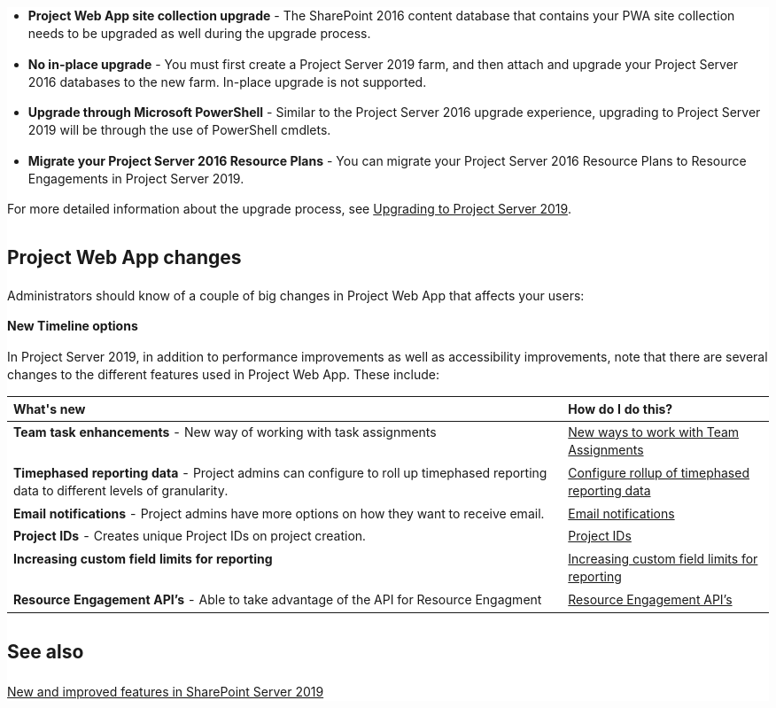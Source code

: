 - **Project Web App site collection upgrade** - The SharePoint 2016 content database that contains your PWA site collection needs to be upgraded as well during the upgrade process.
    
- **No in-place upgrade** - You must first create a Project Server 2019 farm, and then attach and upgrade your Project Server 2016 databases to the new farm. In-place upgrade is not supported.
    
- **Upgrade through Microsoft PowerShell** - Similar to the Project Server 2016 upgrade experience, upgrading to Project Server 2019 will be through the use of PowerShell cmdlets.
    
- **Migrate your Project Server 2016 Resource Plans** -  You can migrate your Project Server 2016 Resource Plans to Resource Engagements in Project Server 2019. 
    
For more detailed information about the upgrade process, see [Upgrading to Project Server 2019](upgrading-to-project-server-2019.md).
  
  
   
## Project Web App changes
<a name="PWAChanges"> </a>

Administrators should know of a couple of big changes in Project Web App that affects your users:
  
 **New Timeline options**
  
In Project Server 2019, in addition to performance improvements as well as accessibility improvements, note that there are several changes to the different features used in Project Web App. These include:
  
|**What's new**|**How do I do this?**|
|:-----|:-----|
|**Team task enhancements** - New way of working with task assignments <br/> |[New ways to work with Team Assignments](https://blogs.technet.microsoft.com/projectsupport/2016/12/02/project-online-new-ways-to-work-with-team-assignments/) <br/> |
|**Timephased reporting data** - Project admins can configure to roll up timephased reporting data to different levels of granularity. <br/> |[Configure rollup of timephased reporting data ](https://support.office.com/en-us/article/Configure-rollup-of-timephased-reporting-data-in-Project-Online-da8487fe-899e-4510-a264-e2ebc948928c?ui=en-US&rs=en-US&ad=US) <br/> |
|**Email notifications** - Project admins have more options on how they want to receive email. <br/> |[Email notifications ](https://www.microsoft.com/en-us/microsoft-365/blog/2015/12/03/3-new-enhancements-to-project-online/?eu=true) <br/> |
|**Project IDs** - Creates unique Project IDs on project creation. <br/> |[Project IDs ](https://www.microsoft.com/en-us/microsoft-365/blog/2015/12/03/3-new-enhancements-to-project-online/?eu=true) <br/> |
|**Increasing custom field limits for reporting** <br/> |[Increasing custom field limits for reporting ](https://www.microsoft.com/en-us/microsoft-365/blog/2015/12/03/3-new-enhancements-to-project-online/?eu=true) <br/> |
|**Resource Engagement API’s** - Able to take advantage of the API for Resource Engagment <br/> |[Resource Engagement API’s](https://blogs.msdn.microsoft.com/brismith/2016/07/13/resource-engagement-apis-coming-to-a-project-online-near-you/) <br/> |

   
  
## See also
<a name="PWAChanges"> </a>

#### 

[New and improved features in SharePoint Server 2019 ](https://docs.microsoft.com/SharePoint/what-s-new/new-and-improved-features-in-sharepoint-server-2019)

